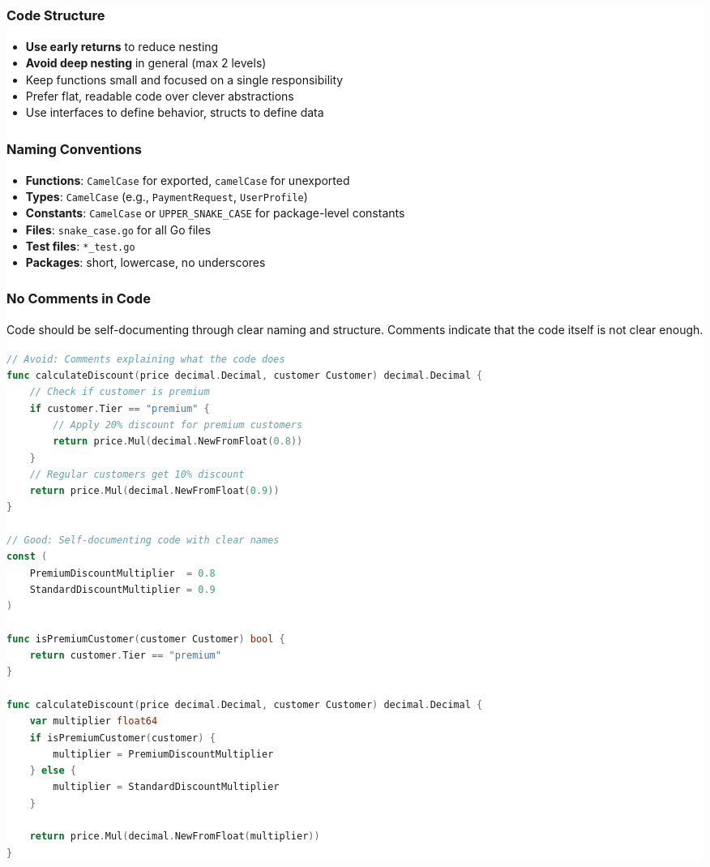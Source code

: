 ### Code Structure

- **Use early returns** to reduce nesting
- **Avoid deep nesting** in general (max 2 levels)
- Keep functions small and focused on a single responsibility
- Prefer flat, readable code over clever abstractions
- Use interfaces to define behavior, structs to define data

### Naming Conventions

- **Functions**: `CamelCase` for exported, `camelCase` for unexported
- **Types**: `CamelCase` (e.g., `PaymentRequest`, `UserProfile`)
- **Constants**: `CamelCase` or `UPPER_SNAKE_CASE` for package-level constants
- **Files**: `snake_case.go` for all Go files
- **Test files**: `*_test.go`
- **Packages**: short, lowercase, no underscores

### No Comments in Code

Code should be self-documenting through clear naming and structure. Comments indicate that the code itself is not clear enough.

```go
// Avoid: Comments explaining what the code does
func calculateDiscount(price decimal.Decimal, customer Customer) decimal.Decimal {
    // Check if customer is premium
    if customer.Tier == "premium" {
        // Apply 20% discount for premium customers  
        return price.Mul(decimal.NewFromFloat(0.8))
    }
    // Regular customers get 10% discount
    return price.Mul(decimal.NewFromFloat(0.9))
}

// Good: Self-documenting code with clear names
const (
    PremiumDiscountMultiplier  = 0.8
    StandardDiscountMultiplier = 0.9
)

func isPremiumCustomer(customer Customer) bool {
    return customer.Tier == "premium"
}

func calculateDiscount(price decimal.Decimal, customer Customer) decimal.Decimal {
    var multiplier float64
    if isPremiumCustomer(customer) {
        multiplier = PremiumDiscountMultiplier
    } else {
        multiplier = StandardDiscountMultiplier
    }
    
    return price.Mul(decimal.NewFromFloat(multiplier))
}
```
